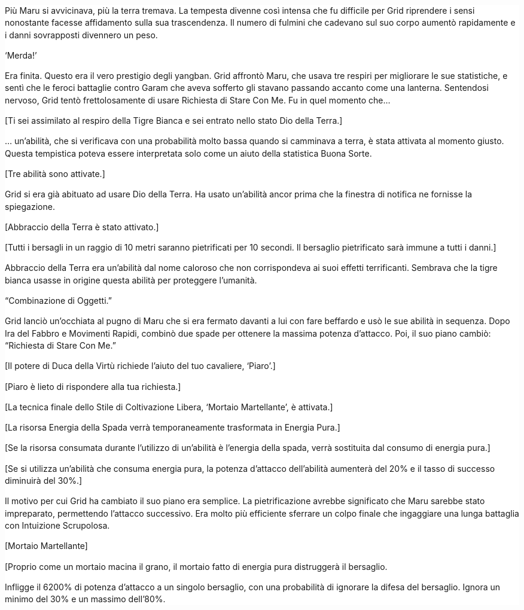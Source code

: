 Più Maru si avvicinava, più la terra tremava. La tempesta divenne così intensa che fu difficile per Grid riprendere i sensi nonostante facesse affidamento sulla sua trascendenza. Il numero di fulmini che cadevano sul suo corpo aumentò rapidamente e i danni sovrapposti divennero un peso.
 
‘Merda!’
 
Era finita. Questo era il vero prestigio degli yangban. Grid affrontò Maru, che usava tre respiri per migliorare le sue statistiche, e sentì che le feroci battaglie contro Garam che aveva sofferto gli stavano passando accanto come una lanterna. Sentendosi nervoso, Grid tentò frettolosamente di usare Richiesta di Stare Con Me. Fu in quel momento che…
 
[Ti sei assimilato al respiro della Tigre Bianca e sei entrato nello stato Dio della Terra.]
 
… un’abilità, che si verificava con una probabilità molto bassa quando si camminava a terra, è stata attivata al momento giusto. Questa tempistica poteva essere interpretata solo come un aiuto della statistica Buona Sorte.
 
[Tre abilità sono attivate.]
 
Grid si era già abituato ad usare Dio della Terra. Ha usato un’abilità ancor prima che la finestra di notifica ne fornisse la spiegazione.
 
[Abbraccio della Terra è stato attivato.]
 
[Tutti i bersagli in un raggio di 10 metri saranno pietrificati per 10 secondi. Il bersaglio pietrificato sarà immune a tutti i danni.]
 
Abbraccio della Terra era un’abilità dal nome caloroso che non corrispondeva ai suoi effetti terrificanti. Sembrava che la tigre bianca usasse in origine questa abilità per proteggere l’umanità.
 
“Combinazione di Oggetti.”
 
Grid lanciò un’occhiata al pugno di Maru che si era fermato davanti a lui con fare beffardo e usò le sue abilità in sequenza. Dopo Ira del Fabbro e Movimenti Rapidi, combinò due spade per ottenere la massima potenza d’attacco. Poi, il suo piano cambiò: “Richiesta di Stare Con Me.”
 
[Il potere di Duca della Virtù richiede l’aiuto del tuo cavaliere, ‘Piaro’.]
 
[Piaro è lieto di rispondere alla tua richiesta.]
 
[La tecnica finale dello Stile di Coltivazione Libera, ‘Mortaio Martellante’, è attivata.]
 
[La risorsa Energia della Spada verrà temporaneamente trasformata in Energia Pura.]
 
[Se la risorsa consumata durante l’utilizzo di un’abilità è l’energia della spada, verrà sostituita dal consumo di energia pura.]
 
[Se si utilizza un’abilità che consuma energia pura, la potenza d’attacco dell’abilità aumenterà del 20% e il tasso di successo diminuirà del 30%.]
 
Il motivo per cui Grid ha cambiato il suo piano era semplice. La pietrificazione avrebbe significato che Maru sarebbe stato impreparato, permettendo l’attacco successivo. Era molto più efficiente sferrare un colpo finale che ingaggiare una lunga battaglia con Intuizione Scrupolosa.
 
[Mortaio Martellante]
 
[Proprio come un mortaio macina il grano, il mortaio fatto di energia pura distruggerà il bersaglio.
 
Infligge il 6200% di potenza d’attacco a un singolo bersaglio, con una probabilità di ignorare la difesa del bersaglio. Ignora un minimo del 30% e un massimo dell’80%.
 